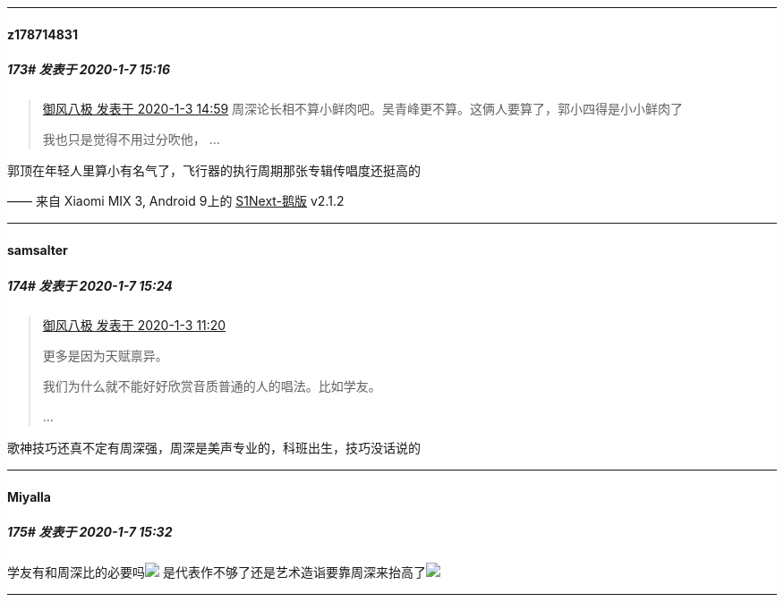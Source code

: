 


*****

####  z178714831  
##### 173#       发表于 2020-1-7 15:16



<blockquote><a href="httphttps://bbs.saraba1st.com/2b/forum.php?mod=redirect&amp;goto=findpost&amp;pid=46074435&amp;ptid=1809206" target="_blank">御风八极 发表于 2020-1-3 14:59</a>
周深论长相不算小鲜肉吧。吴青峰更不算。这俩人要算了，郭小四得是小小鲜肉了

我也只是觉得不用过分吹他， ...</blockquote>
郭顶在年轻人里算小有名气了，飞行器的执行周期那张专辑传唱度还挺高的

—— 来自 Xiaomi MIX 3, Android 9上的 [S1Next-鹅版](https://github.com/ykrank/S1-Next/releases) v2.1.2







*****

####  samsalter  
##### 174#       发表于 2020-1-7 15:24



<blockquote><a href="httphttps://bbs.saraba1st.com/2b/forum.php?mod=redirect&amp;goto=findpost&amp;pid=46072183&amp;ptid=1809206" target="_blank">御风八极 发表于 2020-1-3 11:20</a>

更多是因为天赋禀异。

我们为什么就不能好好欣赏音质普通的人的唱法。比如学友。

 ...</blockquote>
歌神技巧还真不定有周深强，周深是美声专业的，科班出生，技巧没话说的







*****

####  Miyalla  
##### 175#       发表于 2020-1-7 15:32




学友有和周深比的必要吗<img src="https://static.saraba1st.com/image/smiley/face2017/001.png" referrerpolicy="no-referrer">
是代表作不够了还是艺术造诣要靠周深来抬高了<img src="https://static.saraba1st.com/image/smiley/face2017/067.png" referrerpolicy="no-referrer">







*****
